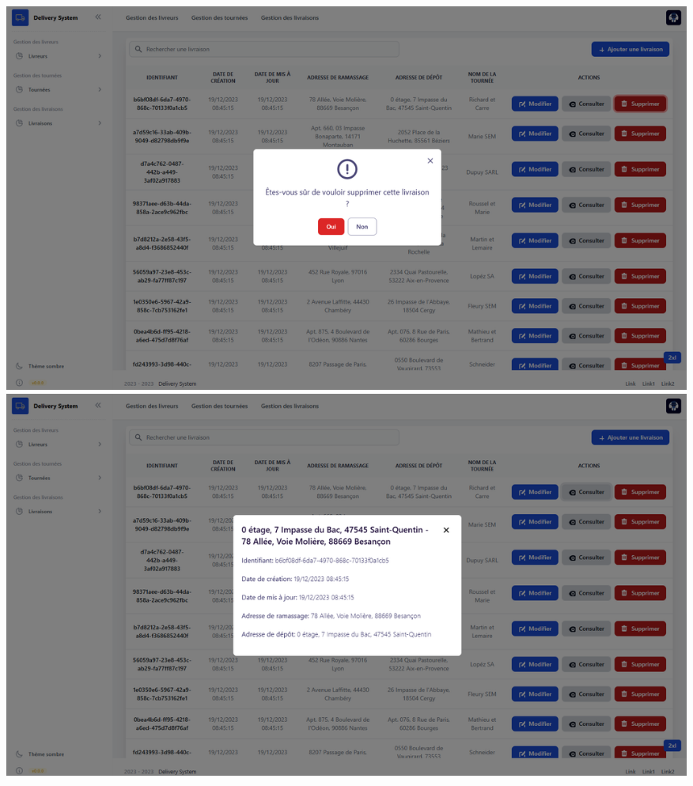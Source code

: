 ![Delivery_System_Screenshot_Delivery_Delete](./screenshots/Delivery_System_Screenshot_Delivery_Delete.png)
![Delivery_System_Screenshot_Delivery_Detail](./screenshots/Delivery_System_Screenshot_Delivery_Detail.png)